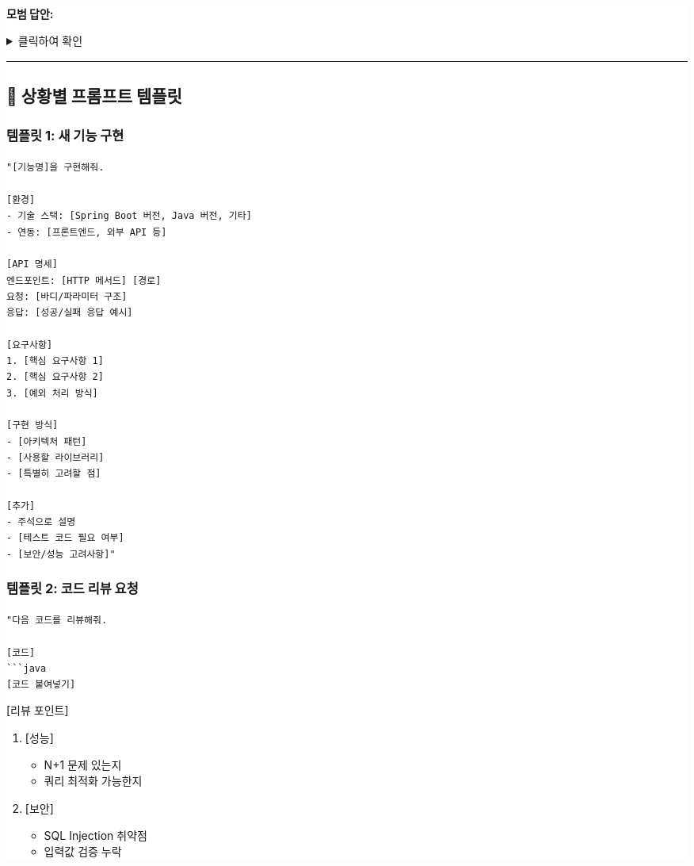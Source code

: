**모범 답안:**
<details><summary>클릭하여 확인</summary></details>

---

## 🎨 상황별 프롬프트 템플릿

### 템플릿 1: 새 기능 구현

```
"[기능명]을 구현해줘.

[환경]
- 기술 스택: [Spring Boot 버전, Java 버전, 기타]
- 연동: [프론트엔드, 외부 API 등]

[API 명세]
엔드포인트: [HTTP 메서드] [경로]
요청: [바디/파라미터 구조]
응답: [성공/실패 응답 예시]

[요구사항]
1. [핵심 요구사항 1]
2. [핵심 요구사항 2]
3. [예외 처리 방식]

[구현 방식]
- [아키텍처 패턴]
- [사용할 라이브러리]
- [특별히 고려할 점]

[추가]
- 주석으로 설명
- [테스트 코드 필요 여부]
- [보안/성능 고려사항]"
```

### 템플릿 2: 코드 리뷰 요청

```
"다음 코드를 리뷰해줘.

[코드]
```java
[코드 붙여넣기]
```

[리뷰 포인트]
1. [성능]
   - N+1 문제 있는지
   - 쿼리 최적화 가능한지
   
2. [보안]
   - SQL Injection 취약점
   - 입력값 검증 누락
   